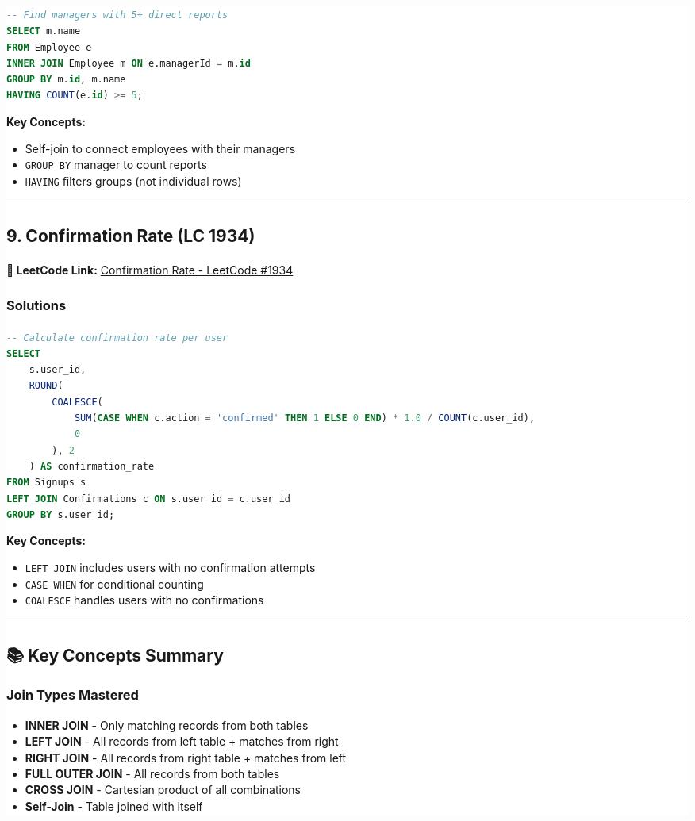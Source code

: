 ```sql
-- Find managers with 5+ direct reports
SELECT m.name
FROM Employee e
INNER JOIN Employee m ON e.managerId = m.id
GROUP BY m.id, m.name
HAVING COUNT(e.id) >= 5;
```

**Key Concepts:**
- Self-join to connect employees with their managers
- `GROUP BY` manager to count reports
- `HAVING` filters groups (not individual rows)

---

## 9. Confirmation Rate (LC 1934)

**🔗 LeetCode Link:** [Confirmation Rate - LeetCode #1934](https://leetcode.com/problems/confirmation-rate/)

### Solutions

```sql
-- Calculate confirmation rate per user
SELECT 
    s.user_id,
    ROUND(
        COALESCE(
            SUM(CASE WHEN c.action = 'confirmed' THEN 1 ELSE 0 END) * 1.0 / COUNT(c.user_id),
            0
        ), 2
    ) AS confirmation_rate
FROM Signups s
LEFT JOIN Confirmations c ON s.user_id = c.user_id
GROUP BY s.user_id;
```

**Key Concepts:**
- `LEFT JOIN` includes users with no confirmation attempts
- `CASE WHEN` for conditional counting
- `COALESCE` handles users with no confirmations

---

## 📚 Key Concepts Summary

### Join Types Mastered
- **INNER JOIN** - Only matching records from both tables
- **LEFT JOIN** - All records from left table + matches from right
- **RIGHT JOIN** - All records from right table + matches from left
- **FULL OUTER JOIN** - All records from both tables
- **CROSS JOIN** - Cartesian product of all combinations
- **Self-Join** - Table joined with itself
